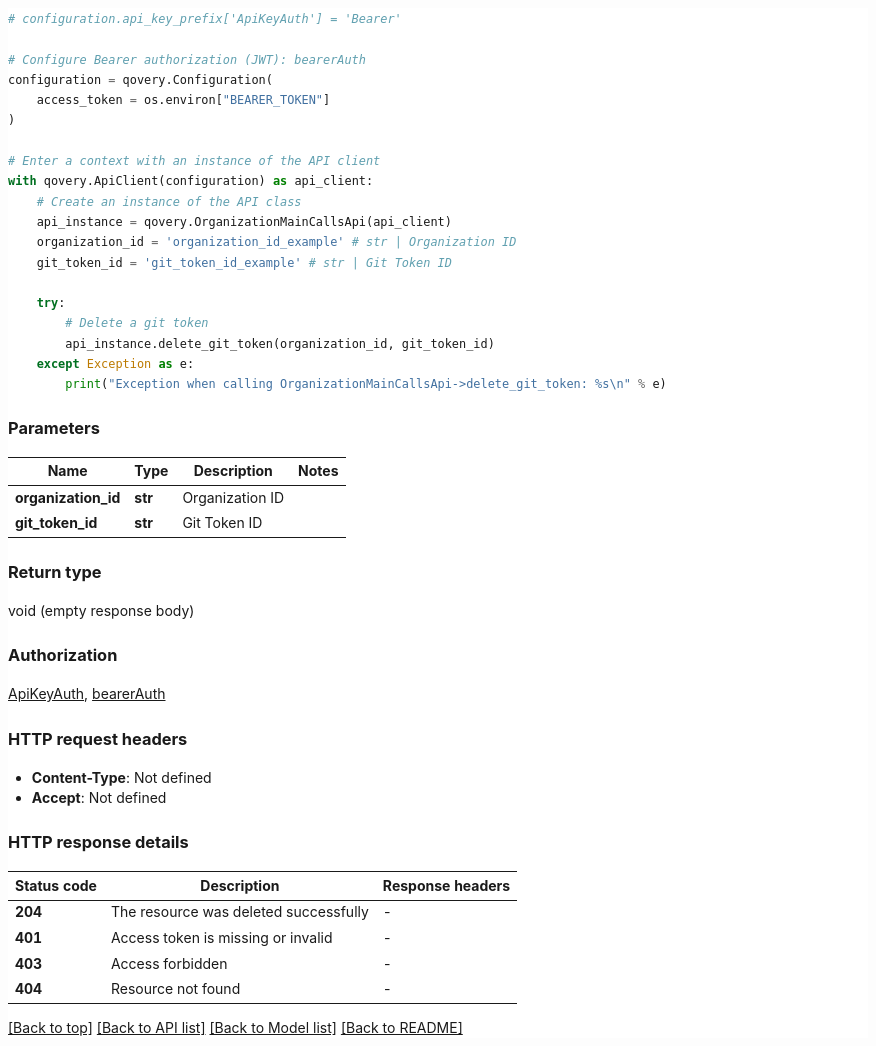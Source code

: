 ```python
# configuration.api_key_prefix['ApiKeyAuth'] = 'Bearer'

# Configure Bearer authorization (JWT): bearerAuth
configuration = qovery.Configuration(
    access_token = os.environ["BEARER_TOKEN"]
)

# Enter a context with an instance of the API client
with qovery.ApiClient(configuration) as api_client:
    # Create an instance of the API class
    api_instance = qovery.OrganizationMainCallsApi(api_client)
    organization_id = 'organization_id_example' # str | Organization ID
    git_token_id = 'git_token_id_example' # str | Git Token ID

    try:
        # Delete a git token
        api_instance.delete_git_token(organization_id, git_token_id)
    except Exception as e:
        print("Exception when calling OrganizationMainCallsApi->delete_git_token: %s\n" % e)
```



### Parameters

Name | Type | Description  | Notes
------------- | ------------- | ------------- | -------------
 **organization_id** | **str**| Organization ID | 
 **git_token_id** | **str**| Git Token ID | 

### Return type

void (empty response body)

### Authorization

[ApiKeyAuth](../README.md#ApiKeyAuth), [bearerAuth](../README.md#bearerAuth)

### HTTP request headers

 - **Content-Type**: Not defined
 - **Accept**: Not defined

### HTTP response details
| Status code | Description | Response headers |
|-------------|-------------|------------------|
**204** | The resource was deleted successfully |  -  |
**401** | Access token is missing or invalid |  -  |
**403** | Access forbidden |  -  |
**404** | Resource not found |  -  |

[[Back to top]](#) [[Back to API list]](../README.md#documentation-for-api-endpoints) [[Back to Model list]](../README.md#documentation-for-models) [[Back to README]](../README.md)
